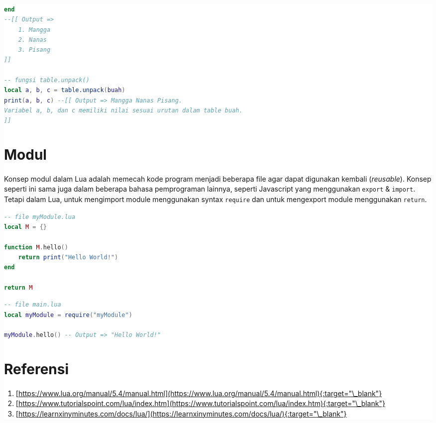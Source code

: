 ```lua
end
--[[ Output =>
    1. Mangga
    2. Nanas
    3. Pisang
]]

-- fungsi table.unpack()
local a, b, c = table.unpack(buah)
print(a, b, c) --[[ Output => Mangga Nanas Pisang.
Variabel a, b, dan c memiliki nilai sesuai urutan dalam table buah.
]]
```

# Modul

Konsep modul dalam Lua adalah memecah kode program menjadi beberapa file agar dapat digunakan kembali (<i>reusable</i>). Konsep seperti ini sama juga dalam beberapa bahasa pemprograman lainnya, seperti Javascript yang menggunakan `export` & `import`. Tetapi dalam Lua, untuk mengimport module menggunakan syntax `require` dan untuk mengexport module menggunakan `return`.

```lua
-- file myModule.lua
local M = {}

function M.hello()
    return print("Hello World!")
end

return M
```

```lua
-- file main.lua
local myModule = require("myModule")

myModule.hello() -- Output => "Hello World!"
```

# Referensi

1. [https://www.lua.org/manual/5.4/manual.html](https://www.lua.org/manual/5.4/manual.html){:target="\_blank"}
2. [https://www.tutorialspoint.com/lua/index.htm](https://www.tutorialspoint.com/lua/index.htm){:target="\_blank"}
3. [https://learnxinyminutes.com/docs/lua/](https://learnxinyminutes.com/docs/lua/){:target="\_blank"}
